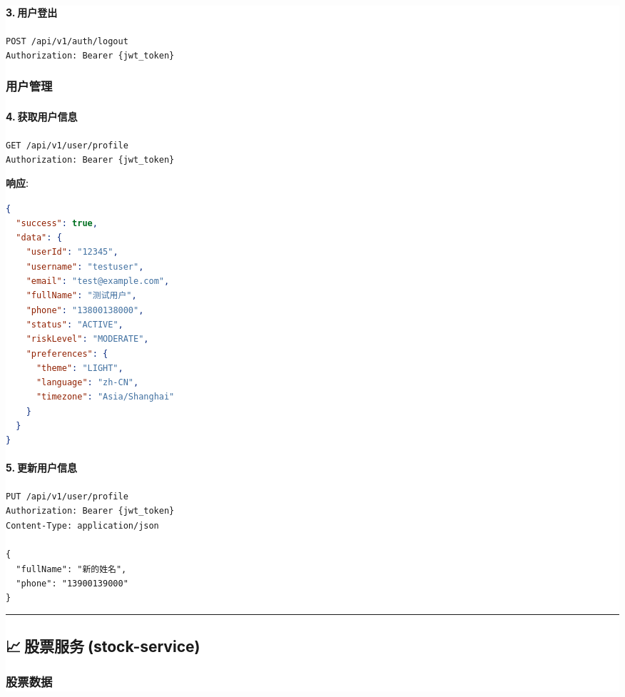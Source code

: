 #### 3. 用户登出
```http
POST /api/v1/auth/logout
Authorization: Bearer {jwt_token}
```

### 用户管理

#### 4. 获取用户信息
```http
GET /api/v1/user/profile
Authorization: Bearer {jwt_token}
```

**响应**:
```json
{
  "success": true,
  "data": {
    "userId": "12345",
    "username": "testuser",
    "email": "test@example.com",
    "fullName": "测试用户",
    "phone": "13800138000",
    "status": "ACTIVE",
    "riskLevel": "MODERATE",
    "preferences": {
      "theme": "LIGHT",
      "language": "zh-CN",
      "timezone": "Asia/Shanghai"
    }
  }
}
```

#### 5. 更新用户信息
```http
PUT /api/v1/user/profile
Authorization: Bearer {jwt_token}
Content-Type: application/json

{
  "fullName": "新的姓名",
  "phone": "13900139000"
}
```

---

## 📈 股票服务 (stock-service)

### 股票数据
